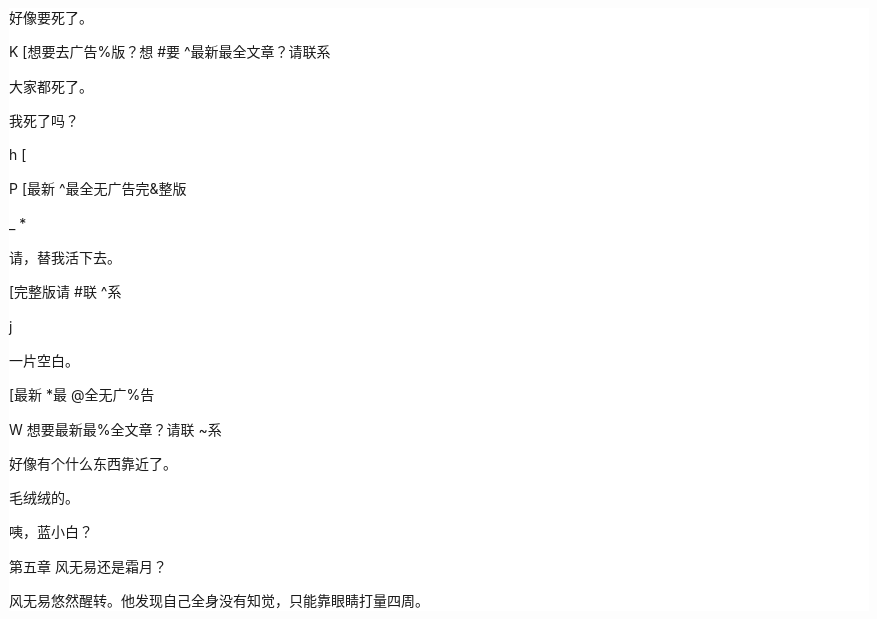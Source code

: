 



好像要死了。



K [想要去广告%版？想 #要 ^最新最全文章？请联系



大家都死了。



我死了吗？



h [



P [最新 ^最全无广告完&整版



 _ *



请，替我活下去。

 [完整版请 #联 ^系



j 







一片空白。



 [最新 *最 @全无广%告



W 想要最新最%全文章？请联 ~系



好像有个什么东西靠近了。



毛绒绒的。





咦，蓝小白？



第五章 风无易还是霜月？



风无易悠然醒转。他发现自己全身没有知觉，只能靠眼睛打量四周。
